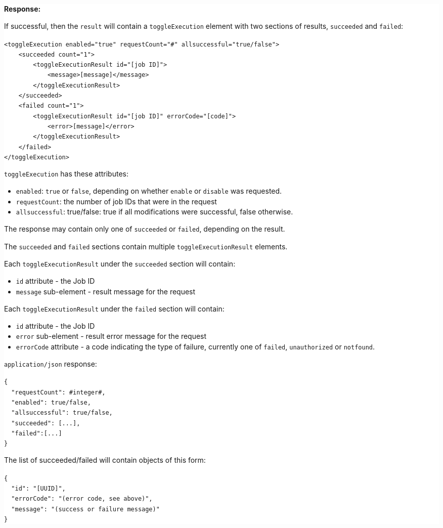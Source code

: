 **Response:**

If successful, then the `result` will contain a `toggleExecution` element with two sections of results, `succeeded` and `failed`:

~~~~~~~~~~ {.xml}
<toggleExecution enabled="true" requestCount="#" allsuccessful="true/false">
    <succeeded count="1">
        <toggleExecutionResult id="[job ID]">
            <message>[message]</message>
        </toggleExecutionResult>
    </succeeded>
    <failed count="1">
        <toggleExecutionResult id="[job ID]" errorCode="[code]">
            <error>[message]</error>
        </toggleExecutionResult>
    </failed>
</toggleExecution>
~~~~~~~~~~


`toggleExecution` has these attributes:

* `enabled`: `true` or `false`, depending on whether `enable` or `disable` was requested.
* `requestCount`: the number of job IDs that were in the request
* `allsuccessful`: true/false: true if all modifications were successful, false otherwise.

The response may contain only one of `succeeded` or `failed`, depending on the result.

The `succeeded` and `failed` sections contain multiple `toggleExecutionResult` elements.  

Each `toggleExecutionResult` under the `succeeded` section will contain:

* `id` attribute - the Job ID
* `message` sub-element - result message for the request


Each `toggleExecutionResult` under the `failed` section will contain:

* `id` attribute - the Job ID
* `error` sub-element - result error message for the request
* `errorCode` attribute - a code indicating the type of failure, currently one of `failed`, `unauthorized` or `notfound`.

`application/json` response:


~~~~~~ {.json}
{
  "requestCount": #integer#,
  "enabled": true/false,
  "allsuccessful": true/false,
  "succeeded": [...],
  "failed":[...]
}
~~~~~~

The list of succeeded/failed will contain objects of this form:

~~~~~~ {.json}
{
  "id": "[UUID]",
  "errorCode": "(error code, see above)",
  "message": "(success or failure message)"
}
~~~~~~


[API Token Authorization]: ../administration/access-control-policy.html#api-token-authorization